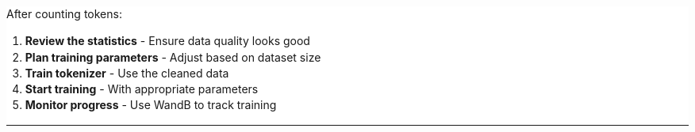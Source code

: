 After counting tokens:
1. **Review the statistics** - Ensure data quality looks good
2. **Plan training parameters** - Adjust based on dataset size
3. **Train tokenizer** - Use the cleaned data
4. **Start training** - With appropriate parameters
5. **Monitor progress** - Use WandB to track training

---
